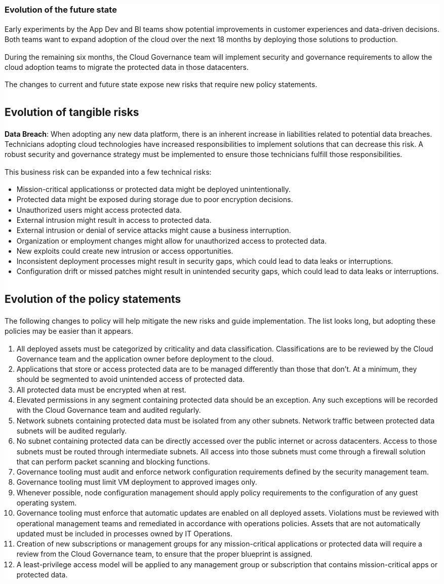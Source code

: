### Evolution of the future state

Early experiments by the App Dev and BI teams show potential improvements in customer experiences and data-driven decisions. Both teams want to expand adoption of the cloud over the next 18 months by deploying those solutions to production.

During the remaining six months, the Cloud Governance team will implement security and governance requirements to allow the cloud adoption teams to migrate the protected data in those datacenters.

The changes to current and future state expose new risks that require new policy statements.

## Evolution of tangible risks

**Data Breach**: When adopting any new data platform, there is an inherent increase in liabilities related to potential data breaches. Technicians adopting cloud technologies have increased responsibilities to implement solutions that can decrease this risk. A robust security and governance strategy must be implemented to ensure those technicians fulfill those responsibilities.

This business risk can be expanded into a few technical risks:

- Mission-critical applicationss or protected data might be deployed unintentionally.
- Protected data might be exposed during storage due to poor encryption decisions.
- Unauthorized users might access protected data.
- External intrusion might result in access to protected data.
- External intrusion or denial of service attacks might cause a business interruption.
- Organization or employment changes might allow for unauthorized access to protected data.
- New exploits could create new intrusion or access opportunities.
- Inconsistent deployment processes might result in security gaps, which could lead to data leaks or interruptions.
- Configuration drift or missed patches might result in unintended security gaps, which could lead to data leaks or interruptions.

## Evolution of the policy statements

The following changes to policy will help mitigate the new risks and guide implementation. The list looks long, but adopting these policies may be easier than it appears.

1. All deployed assets must be categorized by criticality and data classification. Classifications are to be reviewed by the Cloud Governance team and the application owner before deployment to the cloud.
2. Applications that store or access protected data are to be managed differently than those that don’t. At a minimum, they should be segmented to avoid unintended access of protected data.
3. All protected data must be encrypted when at rest.
4. Elevated permissions in any segment containing protected data should be an exception. Any such exceptions will be recorded with the Cloud Governance team and audited regularly.
5. Network subnets containing protected data must be isolated from any other subnets. Network traffic between protected data subnets will be audited regularly.
6. No subnet containing protected data can be directly accessed over the public internet or across datacenters. Access to those subnets must be routed through intermediate subnets. All access into those subnets must come through a firewall solution that can perform packet scanning and blocking functions.
7. Governance tooling must audit and enforce network configuration requirements defined by the security management team.
8. Governance tooling must limit VM deployment to approved images only.
9. Whenever possible, node configuration management should apply policy requirements to the configuration of any guest operating system.
10. Governance tooling must enforce that automatic updates are enabled on all deployed assets. Violations must be reviewed with operational management teams and remediated in accordance with operations policies. Assets that are not automatically updated must be included in processes owned by IT Operations.
11. Creation of new subscriptions or management groups for any mission-critical applications or protected data will require a review from the Cloud Governance team, to ensure that the proper blueprint is assigned.
12. A least-privilege access model will be applied to any management group or subscription that contains mission-critical apps or protected data.
